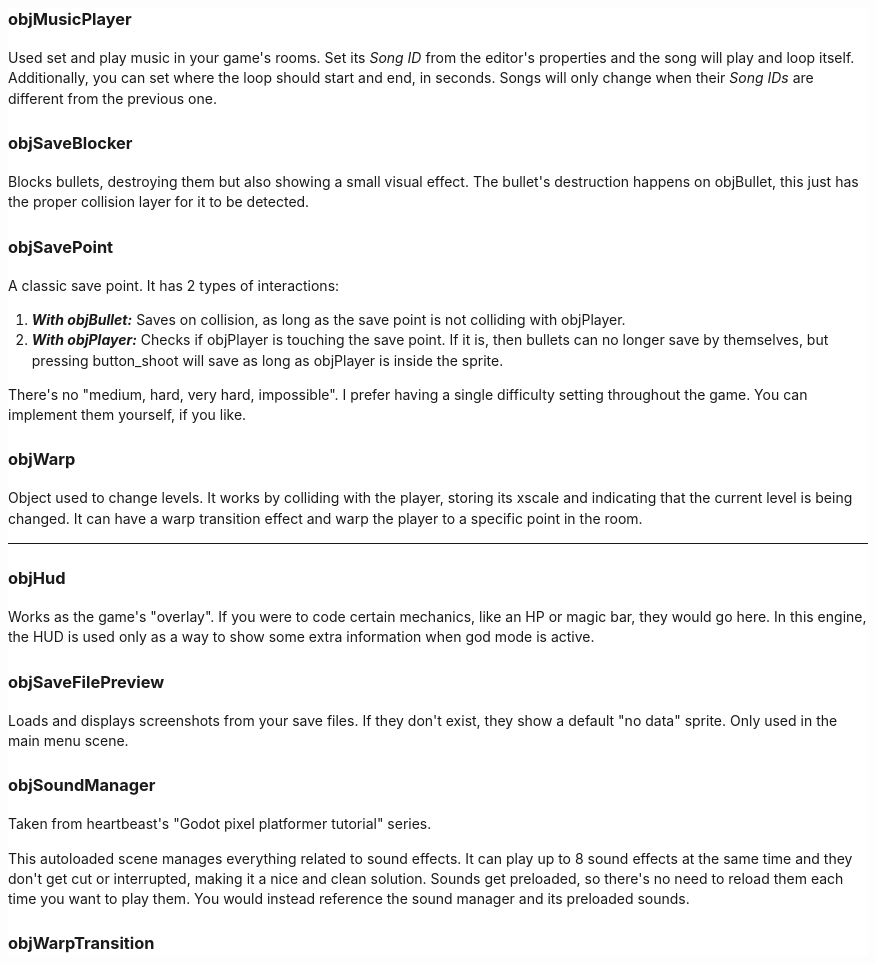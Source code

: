 ### objMusicPlayer

Used set and play music in your game's rooms. Set its *Song ID* from the editor's properties and the song will play and loop itself. Additionally, you can set where the loop should start and end, in seconds. Songs will only change when their *Song IDs* are different from the previous one.

### objSaveBlocker

Blocks bullets, destroying them but also showing a small visual effect. The bullet's destruction happens on objBullet, this just has the proper collision layer for it to be detected.

### objSavePoint

A classic save point. It has 2 types of interactions:

1. ***With objBullet:*** Saves on collision, as long as the save point is not colliding with objPlayer.
2. ***With objPlayer:*** Checks if objPlayer is touching the save point. If it is, then bullets can no longer save by themselves, but pressing button_shoot will save as long as objPlayer is inside the sprite.

There's no "medium, hard, very hard, impossible". I prefer having a single difficulty setting throughout the game. You can implement them yourself, if you like.

### objWarp

Object used to change levels. It works by colliding with the player, storing its xscale and indicating that the current level is being changed. It can have a warp transition effect and warp the player to a specific point in the room.

---


### objHud

Works as the game's "overlay". If you were to code certain mechanics, like an HP or magic bar, they would go here. In this engine, the HUD is used only as a way to show some extra information when god mode is active.

### objSaveFilePreview

Loads and displays screenshots from your save files. If they don't exist, they show a default "no data" sprite. Only used in the main menu scene.

### objSoundManager

Taken from heartbeast's "Godot pixel platformer tutorial" series.

This autoloaded scene manages everything related to sound effects. It can play up to 8 sound effects at the same time and they don't get cut or interrupted, making it a nice and clean solution. Sounds get preloaded, so there's no need to reload them each time you want to play them. You would instead reference the sound manager and its preloaded sounds.

### objWarpTransition
